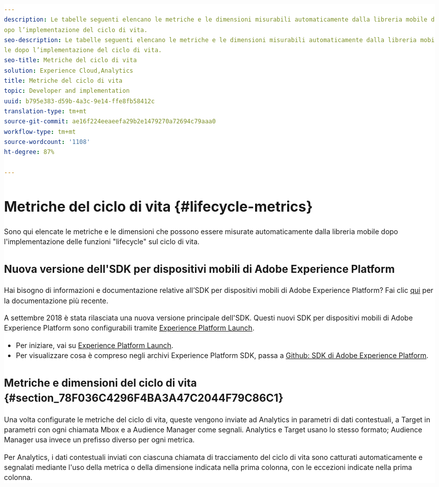 ```yaml
---
description: Le tabelle seguenti elencano le metriche e le dimensioni misurabili automaticamente dalla libreria mobile dopo l’implementazione del ciclo di vita.
seo-description: Le tabelle seguenti elencano le metriche e le dimensioni misurabili automaticamente dalla libreria mobile dopo l’implementazione del ciclo di vita.
seo-title: Metriche del ciclo di vita
solution: Experience Cloud,Analytics
title: Metriche del ciclo di vita
topic: Developer and implementation
uuid: b795e383-d59b-4a3c-9e14-ffe8fb58412c
translation-type: tm+mt
source-git-commit: ae16f224eeaeefa29b2e1479270a72694c79aaa0
workflow-type: tm+mt
source-wordcount: '1108'
ht-degree: 87%

---
```



# Metriche del ciclo di vita {#lifecycle-metrics}

Sono qui elencate le metriche e le dimensioni che possono essere misurate automaticamente dalla libreria mobile dopo l&#39;implementazione delle funzioni &quot;lifecycle&quot; sul ciclo di vita.

## Nuova versione dell&#39;SDK per dispositivi mobili di Adobe Experience Platform

Hai bisogno di informazioni e documentazione relative all’SDK per dispositivi mobili di Adobe Experience Platform? Fai clic [qui](https://aep-sdks.gitbook.io/docs/) per la documentazione più recente.

A settembre 2018 è stata rilasciata una nuova versione principale dell&#39;SDK. Questi nuovi SDK per dispositivi mobili di Adobe Experience Platform sono configurabili tramite [Experience Platform Launch](https://www.adobe.com/it/experience-platform/launch.html).

* Per iniziare, vai su [Experience Platform Launch](https://launch.adobe.com/).
* Per visualizzare cosa è compreso negli archivi Experience Platform SDK, passa a [Github: SDK di Adobe Experience Platform](https://github.com/Adobe-Marketing-Cloud/acp-sdks).


## Metriche e dimensioni del ciclo di vita {#section_78F036C4296F4BA3A47C2044F79C86C1}

Una volta configurate le metriche del ciclo di vita, queste vengono inviate ad Analytics in parametri di dati contestuali, a Target in parametri con ogni chiamata Mbox e a Audience Manager come segnali. Analytics e Target usano lo stesso formato; Audience Manager usa invece un prefisso diverso per ogni metrica.

Per Analytics, i dati contestuali inviati con ciascuna chiamata di tracciamento del ciclo di vita sono catturati automaticamente e segnalati mediante l&#39;uso della metrica o della dimensione indicata nella prima colonna, con le eccezioni indicate nella prima colonna.
